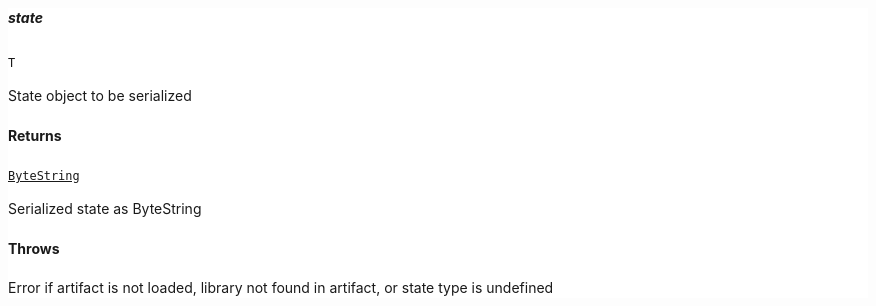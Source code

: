 ##### state

`T`

State object to be serialized

#### Returns

[`ByteString`](../type-aliases/ByteString.md)

Serialized state as ByteString

#### Throws

Error if artifact is not loaded, library not found in artifact, or state type is undefined
